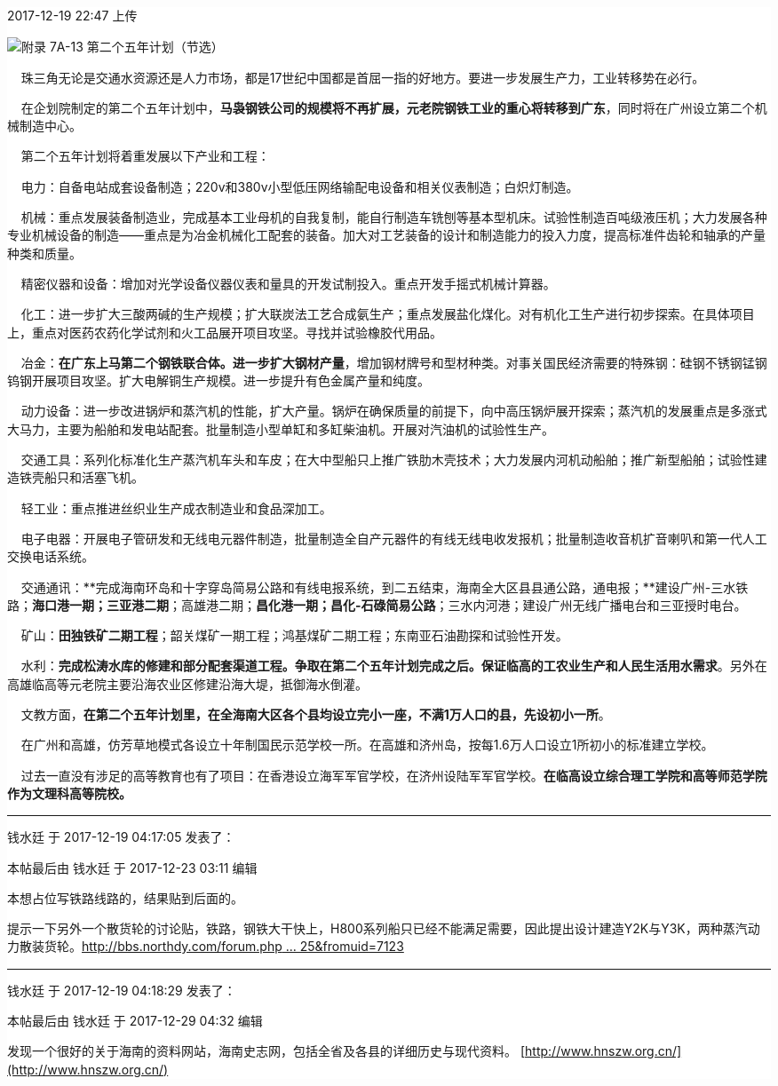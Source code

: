 
2017-12-19 22:47 上传



![](https://cdn.jsdelivr.net/gh/lzjluzijie/beichao@main/img/210154z6yunen04a0v4upj.jpg)附录 7A-13 第二个五年计划（节选）

    珠三角无论是交通水资源还是人力市场，都是17世纪中国都是首屈一指的好地方。要进一步发展生产力，工业转移势在必行。

    在企划院制定的第二个五年计划中，**马袅钢铁公司的规模将不再扩展，元老院钢铁工业的重心将转移到广东**，同时将在广州设立第二个机械制造中心。

    第二个五年计划将着重发展以下产业和工程：

    电力：自备电站成套设备制造；220v和380v小型低压网络输配电设备和相关仪表制造；白炽灯制造。

    机械：重点发展装备制造业，完成基本工业母机的自我复制，能自行制造车铣刨等基本型机床。试验性制造百吨级液压机；大力发展各种专业机械设备的制造――重点是为冶金机械化工配套的装备。加大对工艺装备的设计和制造能力的投入力度，提高标准件齿轮和轴承的产量种类和质量。

    精密仪器和设备：增加对光学设备仪器仪表和量具的开发试制投入。重点开发手摇式机械计算器。

    化工：进一步扩大三酸两碱的生产规模；扩大联炭法工艺合成氨生产；重点发展盐化煤化。对有机化工生产进行初步探索。在具体项目上，重点对医药农药化学试剂和火工品展开项目攻坚。寻找并试验橡胶代用品。

    冶金：**在广东上马第二个钢铁联合体。进一步扩大钢材产量**，增加钢材牌号和型材种类。对事关国民经济需要的特殊钢：硅钢不锈钢锰钢钨钢开展项目攻坚。扩大电解铜生产规模。进一步提升有色金属产量和纯度。

    动力设备：进一步改进锅炉和蒸汽机的性能，扩大产量。锅炉在确保质量的前提下，向中高压锅炉展开探索；蒸汽机的发展重点是多涨式大马力，主要为船舶和发电站配套。批量制造小型单缸和多缸柴油机。开展对汽油机的试验性生产。

    交通工具：系列化标准化生产蒸汽机车头和车皮；在大中型船只上推广铁肋木壳技术；大力发展内河机动船舶；推广新型船舶；试验性建造铁壳船只和活塞飞机。

    轻工业：重点推进丝织业生产成衣制造业和食品深加工。

    电子电器：开展电子管研发和无线电元器件制造，批量制造全自产元器件的有线无线电收发报机；批量制造收音机扩音喇叭和第一代人工交换电话系统。

    交通通讯：**完成海南环岛和十字穿岛简易公路和有线电报系统，到二五结束，海南全大区县县通公路，通电报；**建设广州-三水铁路；**海口港一期；三亚港二期**；高雄港二期；**昌化港一期；昌化-石碌简易公路**；三水内河港；建设广州无线广播电台和三亚授时电台。

    矿山：**田独铁矿二期工程**；韶关煤矿一期工程；鸿基煤矿二期工程；东南亚石油勘探和试验性开发。

    水利：**完成松涛水库的修建和部分配套渠道工程。争取在第二个五年计划完成之后。保证临高的工农业生产和人民生活用水需求**。另外在高雄临高等元老院主要沿海农业区修建沿海大堤，抵御海水倒灌。

    文教方面，**在第二个五年计划里，在全海南大区各个县均设立完小一座，不满1万人口的县，先设初小一所**。

    在广州和高雄，仿芳草地模式各设立十年制国民示范学校一所。在高雄和济州岛，按每1.6万人口设立1所初小的标准建立学校。

    过去一直没有涉足的高等教育也有了项目：在香港设立海军军官学校，在济州设陆军军官学校。**在临高设立综合理工学院和高等师范学院作为文理科高等院校。**

---------

钱水廷 于 2017-12-19 04:17:05 发表了：

本帖最后由 钱水廷 于 2017-12-23 03:11 编辑 

本想占位写铁路线路的，结果贴到后面的。

提示一下另外一个散货轮的讨论贴，铁路，钢铁大干快上，H800系列船只已经不能满足需要，因此提出设计建造Y2K与Y3K，两种蒸汽动力散装货轮。[http://bbs.northdy.com/forum.php ... 25&fromuid=7123](http://bbs.northdy.com/forum.php?mod=viewthread&tid=731725&fromuid=7123)

---------

钱水廷 于 2017-12-19 04:18:29 发表了：

本帖最后由 钱水廷 于 2017-12-29 04:32 编辑 

发现一个很好的关于海南的资料网站，海南史志网，包括全省及各县的详细历史与现代资料。 [http://www.hnszw.org.cn/](http://www.hnszw.org.cn/)
